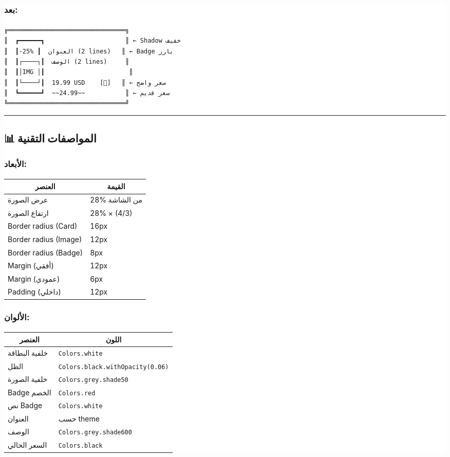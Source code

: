 ### بعد:
```
╔════════════════════════════════╗
║  ┏━━━━━━┓                      ║ ← Shadow خفيف
║  ┃-25% ┃  العنوان (2 lines)   ║ ← Badge بارز
║  ┃┌────┐┃  الوصف (2 lines)     ║
║  ┃│IMG │┃                       ║
║  ┃└────┘┃  19.99 USD    [🛒]   ║ ← سعر واضح
║  ┗━━━━━━┛  ~~24.99~~           ║ ← سعر قديم
╚════════════════════════════════╝
```

---

## 📊 المواصفات التقنية

### الأبعاد:

| العنصر | القيمة |
|--------|--------|
| عرض الصورة | 28% من الشاشة |
| ارتفاع الصورة | 28% × (4/3) |
| Border radius (Card) | 16px |
| Border radius (Image) | 12px |
| Border radius (Badge) | 8px |
| Margin (أفقي) | 12px |
| Margin (عمودي) | 6px |
| Padding (داخلي) | 12px |

### الألوان:

| العنصر | اللون |
|--------|------|
| خلفية البطاقة | `Colors.white` |
| الظل | `Colors.black.withOpacity(0.06)` |
| خلفية الصورة | `Colors.grey.shade50` |
| Badge الخصم | `Colors.red` |
| نص Badge | `Colors.white` |
| العنوان | حسب theme |
| الوصف | `Colors.grey.shade600` |
| السعر الحالي | `Colors.black` |
